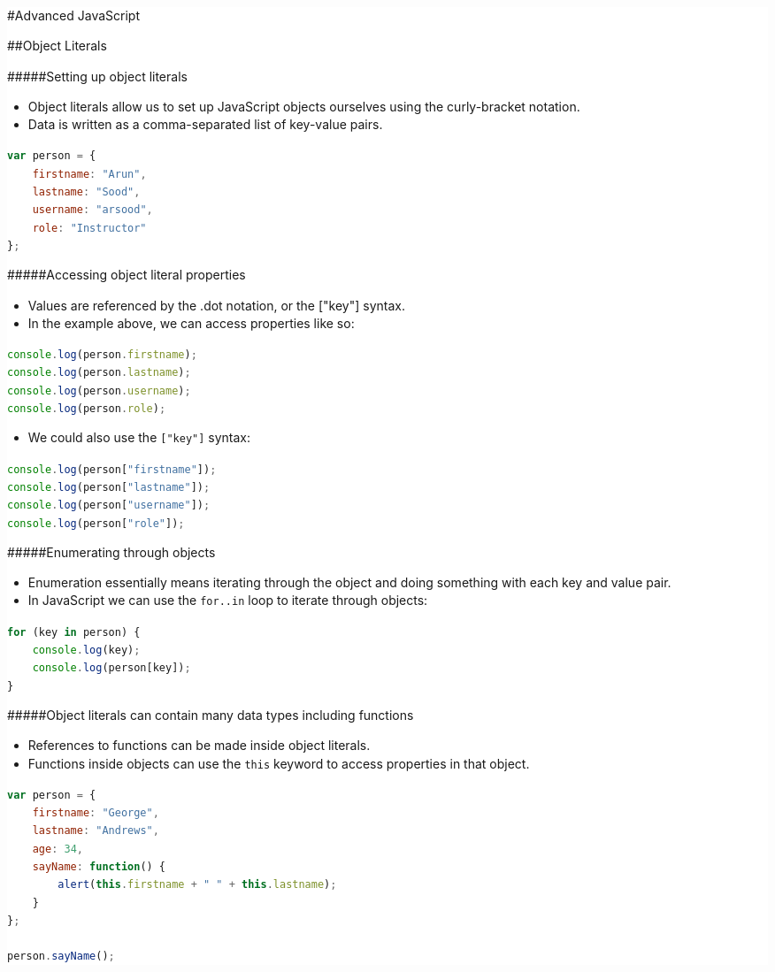 #Advanced JavaScript

##Object Literals

#####Setting up object literals

- Object literals allow us to set up JavaScript objects ourselves using the curly-bracket notation.
- Data is written as a comma-separated list of key-value pairs.

```javascript
var person = {
	firstname: "Arun",
	lastname: "Sood",
	username: "arsood",
	role: "Instructor"
};
```

#####Accessing object literal properties

- Values are referenced by the .dot notation, or the ["key"] syntax.
- In the example above, we can access properties like so:

```javascript
console.log(person.firstname);
console.log(person.lastname);
console.log(person.username);
console.log(person.role);
```

- We could also use the `["key"]` syntax:

```javascript
console.log(person["firstname"]);
console.log(person["lastname"]);
console.log(person["username"]);
console.log(person["role"]);
```

#####Enumerating through objects

- Enumeration essentially means iterating through the object and doing something with each key and value pair.
- In JavaScript we can use the `for..in` loop to iterate through objects:

```javascript
for (key in person) {
	console.log(key);
	console.log(person[key]);
}
```

#####Object literals can contain many data types including functions

- References to functions can be made inside object literals.
- Functions inside objects can use the `this` keyword to access properties in that object.

```javascript
var person = {
	firstname: "George",
	lastname: "Andrews",
	age: 34,
	sayName: function() {
		alert(this.firstname + " " + this.lastname);
	}
};

person.sayName();
```
